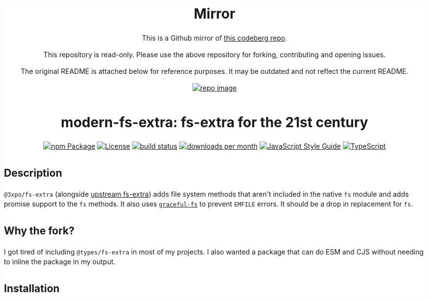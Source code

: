 

<div align="center">

# Mirror

This is a Github mirror of [this codeberg repo](https://codeberg.org/Expo/pkgs).

This repository is read-only. Please use the above repository for forking, contributing and opening issues.

The original README is attached below for reference purposes. It may be outdated and not reflect the current README.

</div>

<div align="center">

[![repo image](https://codeberg.org/Expo/pkgs/raw/branch/senpai/img/fs-extra.png)](https://codeberg.org/Expo/pkgs/src/branch/senpai/packages/@3xpo/fs-extra)

# modern-fs-extra: fs-extra for the 21st century

[![npm Package](https://img.shields.io/npm/v/@3xpo/fs-extra.svg)](https://npm.im/@3xpo/fs-extra)
[![License](https://img.shields.io/npm/l/@3xpo/fs-extra.svg)](https://codeberg.org/Expo/pkgs/src/branch/senpai/LICENSE)
[![build status](https://img.shields.io/github/actions/workflow/status/Exponential-Workload/modern-fs-extra/ci.yml?branch=master)](https://github.com/Exponential-Workload/modern-fs-extra/actions/workflows/ci.yml?query=branch%3Amaster)
[![downloads per month](https://raster.shields.io/npm/dm/@3xpo/fs-extra.png)](https://npm.im/@3xpo/fs-extra)
[![JavaScript Style Guide](https://img.shields.io/badge/code_style-custom-blue.svg)](https://codeberg.org/Expo/pkgs/src/branch/senpai/.prettierrc)
[![TypeScript](https://img.shields.io/badge/language-typescript-blue.svg)](https://codeberg.org/Expo/pkgs/src/branch/senpai/.prettierrc)



</div>

## Description

`@3xpo/fs-extra` (alongside [upstream fs-extra](https://npmjs.com/package/fs-extra)) adds file system methods that aren't included in the native `fs` module and adds promise support to the `fs` methods. It also uses [`graceful-fs`](https://github.com/isaacs/node-graceful-fs) to prevent `EMFILE` errors. It should be a drop in replacement for `fs`.

## Why the fork?

I got tired of including `@types/fs-extra` in most of my projects. I also wanted a package that can do ESM and CJS without needing to inline the package in my output.

## Installation
